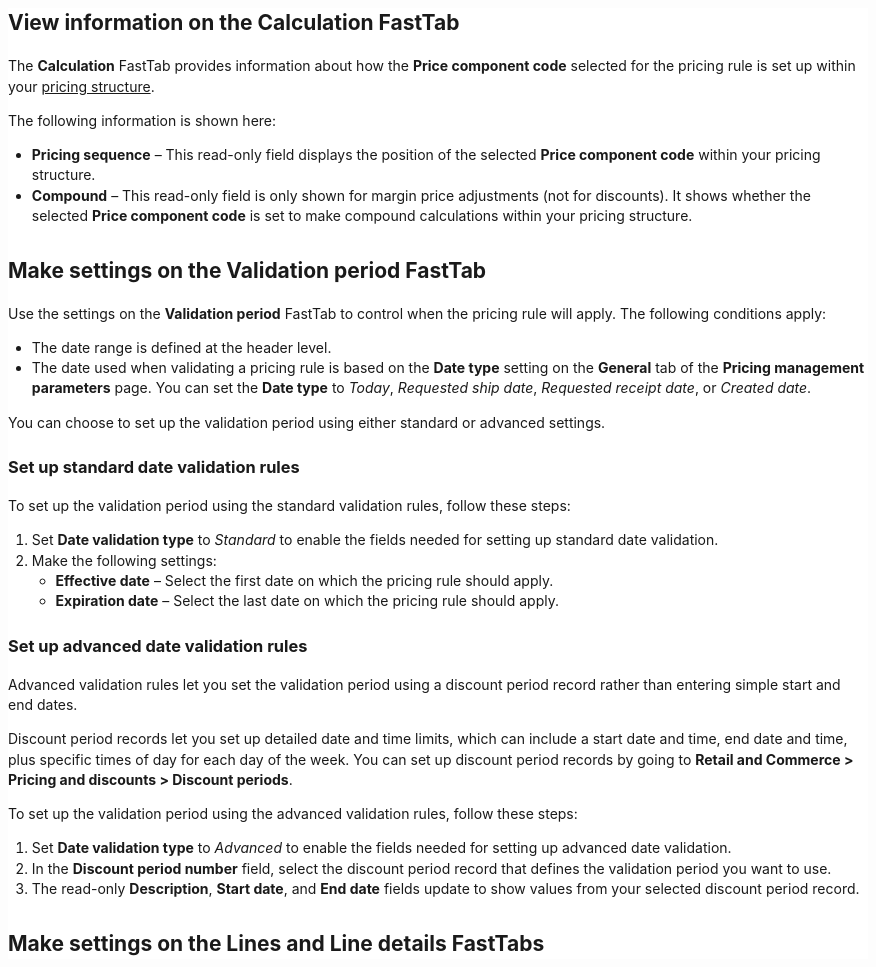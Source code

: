 ## View information on the Calculation FastTab

The **Calculation** FastTab provides information about how the **Price component code** selected for the pricing rule is set up within your [pricing structure](price-structure-overview.md). 

The following information is shown here:

- **Pricing sequence** – This read-only field displays the position of the selected **Price component code** within your pricing structure.
- **Compound** – This read-only field is only shown for margin price adjustments (not for discounts). It shows whether the selected **Price component code** is set to make compound calculations within your pricing structure.

## Make settings on the Validation period FastTab

Use the settings on the **Validation period** FastTab to control when the pricing rule will apply.  The following conditions apply:

- The date range is defined at the header level. 
- The date used when validating a pricing rule is based on the **Date type** setting on the **General** tab of the  **Pricing management parameters** page. You can set the **Date type** to *Today*, *Requested ship date*, *Requested receipt date*, or *Created date*. 

You can choose to set up the validation period using either standard or advanced settings.

### Set up standard date validation rules

To set up the validation period using the standard validation rules, follow these steps:

1. Set **Date validation type** to *Standard* to enable the fields needed for setting up standard date validation.
1. Make the following settings:
    - **Effective date** – Select the first date on which the pricing rule should apply.
    - **Expiration date** – Select the last date on which the pricing rule should apply.

### Set up advanced date validation rules

Advanced validation rules let you set the validation period using a discount period record rather than entering simple start and end dates.

Discount period records let you set up detailed date and time limits, which can include a start date and time, end date and time, plus specific times of day for each day of the week. You can set up discount period records by going to **Retail and Commerce \> Pricing and discounts \> Discount periods**.

To set up the validation period using the advanced validation rules, follow these steps:

1. Set **Date validation type** to *Advanced* to enable the fields needed for setting up advanced date validation.
1. In the **Discount period number** field, select the discount period record that defines the validation period you want to use.
1. The read-only **Description**, **Start date**, and **End date** fields update to show values from your selected discount period record.

## <a name="items-lines"></a>Make settings on the Lines and Line details FastTabs
